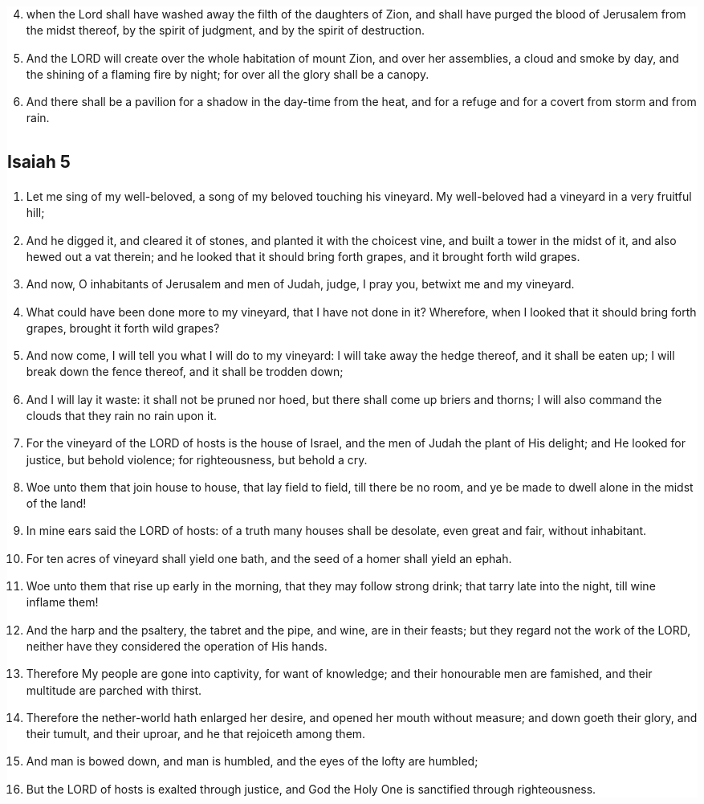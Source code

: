 4. when the Lord shall have washed away the filth of the daughters of Zion, and shall have purged the blood of Jerusalem from the midst thereof, by the spirit of judgment, and by the spirit of destruction.

5. And the LORD will create over the whole habitation of mount Zion, and over her assemblies, a cloud and smoke by day, and the shining of a flaming fire by night; for over all the glory shall be a canopy.

6. And there shall be a pavilion for a shadow in the day-time from the heat, and for a refuge and for a covert from storm and from rain.

## Isaiah 5

1. Let me sing of my well-beloved, a song of my beloved touching his vineyard. My well-beloved had a vineyard in a very fruitful hill;

2. And he digged it, and cleared it of stones, and planted it with the choicest vine, and built a tower in the midst of it, and also hewed out a vat therein; and he looked that it should bring forth grapes, and it brought forth wild grapes.

3. And now, O inhabitants of Jerusalem and men of Judah, judge, I pray you, betwixt me and my vineyard.

4. What could have been done more to my vineyard, that I have not done in it? Wherefore, when I looked that it should bring forth grapes, brought it forth wild grapes?

5. And now come, I will tell you what I will do to my vineyard: I will take away the hedge thereof, and it shall be eaten up; I will break down the fence thereof, and it shall be trodden down;

6. And I will lay it waste: it shall not be pruned nor hoed, but there shall come up briers and thorns; I will also command the clouds that they rain no rain upon it.

7. For the vineyard of the LORD of hosts is the house of Israel, and the men of Judah the plant of His delight; and He looked for justice, but behold violence; for righteousness, but behold a cry.

8. Woe unto them that join house to house, that lay field to field, till there be no room, and ye be made to dwell alone in the midst of the land!

9. In mine ears said the LORD of hosts: of a truth many houses shall be desolate, even great and fair, without inhabitant.

10. For ten acres of vineyard shall yield one bath, and the seed of a homer shall yield an ephah.

11. Woe unto them that rise up early in the morning, that they may follow strong drink; that tarry late into the night, till wine inflame them!

12. And the harp and the psaltery, the tabret and the pipe, and wine, are in their feasts; but they regard not the work of the LORD, neither have they considered the operation of His hands.

13. Therefore My people are gone into captivity, for want of knowledge; and their honourable men are famished, and their multitude are parched with thirst.

14. Therefore the nether-world hath enlarged her desire, and opened her mouth without measure; and down goeth their glory, and their tumult, and their uproar, and he that rejoiceth among them.

15. And man is bowed down, and man is humbled, and the eyes of the lofty are humbled;

16. But the LORD of hosts is exalted through justice, and God the Holy One is sanctified through righteousness.
